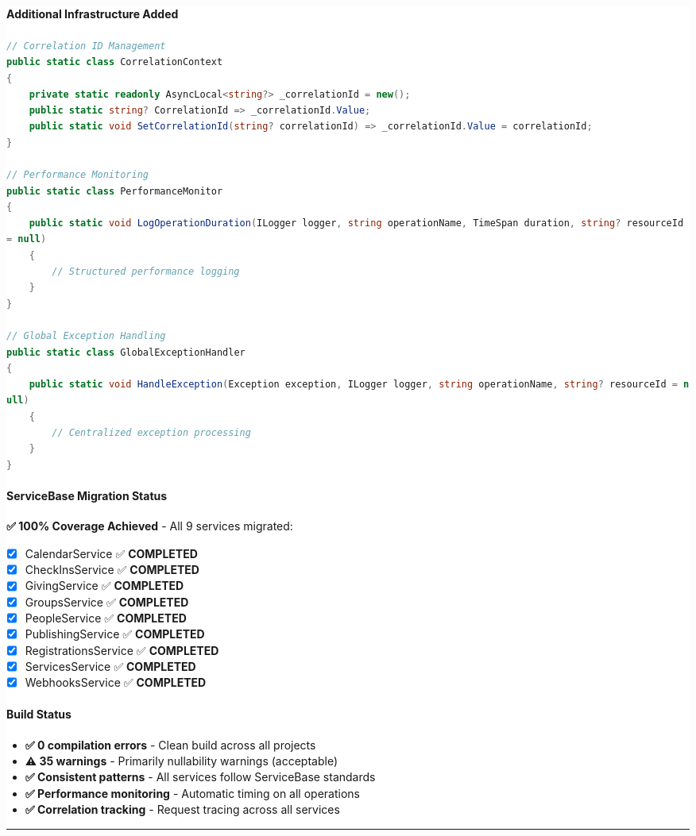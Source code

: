 #### Additional Infrastructure Added
```csharp
// Correlation ID Management
public static class CorrelationContext
{
    private static readonly AsyncLocal<string?> _correlationId = new();
    public static string? CorrelationId => _correlationId.Value;
    public static void SetCorrelationId(string? correlationId) => _correlationId.Value = correlationId;
}

// Performance Monitoring
public static class PerformanceMonitor
{
    public static void LogOperationDuration(ILogger logger, string operationName, TimeSpan duration, string? resourceId = null)
    {
        // Structured performance logging
    }
}

// Global Exception Handling
public static class GlobalExceptionHandler
{
    public static void HandleException(Exception exception, ILogger logger, string operationName, string? resourceId = null)
    {
        // Centralized exception processing
    }
}
```

#### ServiceBase Migration Status
**✅ 100% Coverage Achieved** - All 9 services migrated:
- [x] CalendarService ✅ **COMPLETED**
- [x] CheckInsService ✅ **COMPLETED**
- [x] GivingService ✅ **COMPLETED**
- [x] GroupsService ✅ **COMPLETED**
- [x] PeopleService ✅ **COMPLETED**
- [x] PublishingService ✅ **COMPLETED**
- [x] RegistrationsService ✅ **COMPLETED**
- [x] ServicesService ✅ **COMPLETED**
- [x] WebhooksService ✅ **COMPLETED**

#### Build Status
- **✅ 0 compilation errors** - Clean build across all projects
- **⚠️ 35 warnings** - Primarily nullability warnings (acceptable)
- **✅ Consistent patterns** - All services follow ServiceBase standards
- **✅ Performance monitoring** - Automatic timing on all operations
- **✅ Correlation tracking** - Request tracing across all services

---
